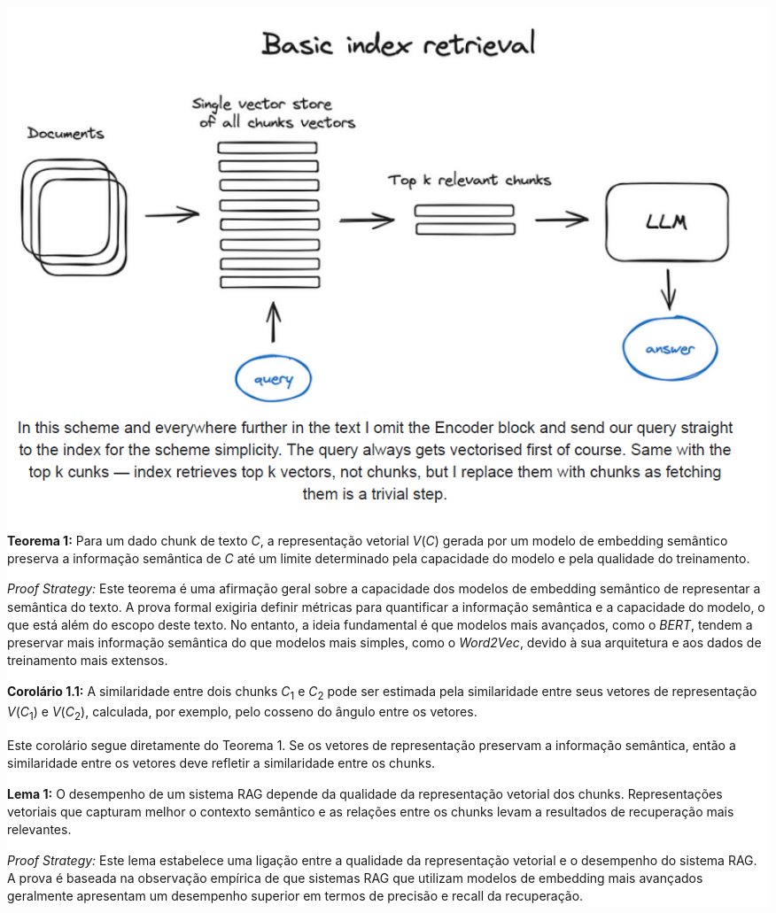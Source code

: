 ![Basic index retrieval: Document chunks are vectorized and retrieved to inform the LLM's response.](./../images/image1.png)

**Teorema 1:** Para um dado chunk de texto $C$, a representação vetorial $V(C)$ gerada por um modelo de embedding semântico preserva a informação semântica de $C$ até um limite determinado pela capacidade do modelo e pela qualidade do treinamento.

*Proof Strategy:* Este teorema é uma afirmação geral sobre a capacidade dos modelos de embedding semântico de representar a semântica do texto. A prova formal exigiria definir métricas para quantificar a informação semântica e a capacidade do modelo, o que está além do escopo deste texto. No entanto, a ideia fundamental é que modelos mais avançados, como o *BERT*, tendem a preservar mais informação semântica do que modelos mais simples, como o *Word2Vec*, devido à sua arquitetura e aos dados de treinamento mais extensos.

**Corolário 1.1:** A similaridade entre dois chunks $C_1$ e $C_2$ pode ser estimada pela similaridade entre seus vetores de representação $V(C_1)$ e $V(C_2)$, calculada, por exemplo, pelo cosseno do ângulo entre os vetores.

Este corolário segue diretamente do Teorema 1. Se os vetores de representação preservam a informação semântica, então a similaridade entre os vetores deve refletir a similaridade entre os chunks.

**Lema 1:** O desempenho de um sistema RAG depende da qualidade da representação vetorial dos chunks. Representações vetoriais que capturam melhor o contexto semântico e as relações entre os chunks levam a resultados de recuperação mais relevantes.

*Proof Strategy:* Este lema estabelece uma ligação entre a qualidade da representação vetorial e o desempenho do sistema RAG. A prova é baseada na observação empírica de que sistemas RAG que utilizam modelos de embedding mais avançados geralmente apresentam um desempenho superior em termos de precisão e recall da recuperação.
